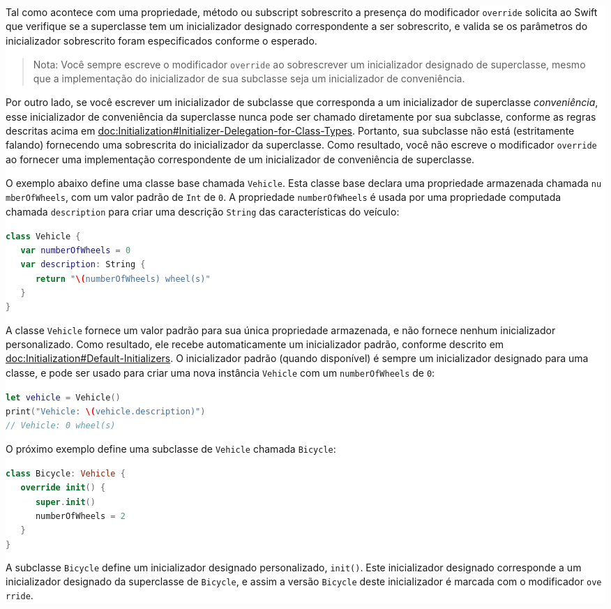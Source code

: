 Tal como acontece com uma propriedade, método ou subscript sobrescrito
a presença do modificador `override` solicita ao Swift que verifique se
a superclasse tem um inicializador designado correspondente a ser sobrescrito,
e valida se os parâmetros do inicializador sobrescrito foram especificados conforme o esperado.

> Nota: Você sempre escreve o modificador `override` ao sobrescrever um inicializador designado de superclasse,
> mesmo que a implementação do inicializador de sua subclasse seja um inicializador de conveniência.

Por outro lado, se você escrever um inicializador de subclasse que corresponda a um inicializador de superclasse *conveniência*,
esse inicializador de conveniência da superclasse nunca pode ser chamado diretamente por sua subclasse,
conforme as regras descritas acima em <doc:Initialization#Initializer-Delegation-for-Class-Types>.
Portanto, sua subclasse não está (estritamente falando) fornecendo uma sobrescrita do inicializador da superclasse.
Como resultado, você não escreve o modificador `override` ao fornecer
uma implementação correspondente de um inicializador de conveniência de superclasse.

O exemplo abaixo define uma classe base chamada `Vehicle`.
Esta classe base declara uma propriedade armazenada chamada `numberOfWheels`,
com um valor padrão de `Int` de `0`.
A propriedade `numberOfWheels` é usada por uma propriedade computada chamada `description`
para criar uma descrição `String` das características do veículo:


```swift
class Vehicle {
   var numberOfWheels = 0
   var description: String {
      return "\(numberOfWheels) wheel(s)"
   }
}
```


A classe `Vehicle` fornece um valor padrão para sua única propriedade armazenada,
e não fornece nenhum inicializador personalizado.
Como resultado, ele recebe automaticamente um inicializador padrão,
conforme descrito em <doc:Initialization#Default-Initializers>.
O inicializador padrão (quando disponível) é sempre um inicializador designado para uma classe,
e pode ser usado para criar uma nova instância `Vehicle` com um `numberOfWheels` de `0`:


```swift
let vehicle = Vehicle()
print("Vehicle: \(vehicle.description)")
// Vehicle: 0 wheel(s)
```

O próximo exemplo define uma subclasse de `Vehicle` chamada `Bicycle`:


```swift
class Bicycle: Vehicle {
   override init() {
      super.init()
      numberOfWheels = 2
   }
}
```
A subclasse `Bicycle` define um inicializador designado personalizado, `init()`.
Este inicializador designado corresponde a um inicializador designado da superclasse de `Bicycle`,
e assim a versão `Bicycle` deste inicializador é marcada com o modificador `override`.
